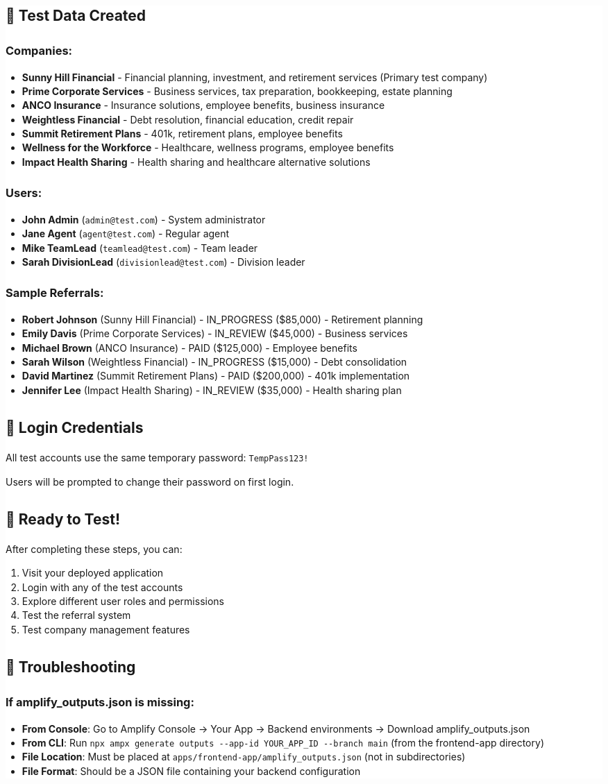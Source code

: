 ## 🧪 Test Data Created

### Companies:

- **Sunny Hill Financial** - Financial planning, investment, and retirement services (Primary test company)
- **Prime Corporate Services** - Business services, tax preparation, bookkeeping, estate planning
- **ANCO Insurance** - Insurance solutions, employee benefits, business insurance
- **Weightless Financial** - Debt resolution, financial education, credit repair
- **Summit Retirement Plans** - 401k, retirement plans, employee benefits
- **Wellness for the Workforce** - Healthcare, wellness programs, employee benefits
- **Impact Health Sharing** - Health sharing and healthcare alternative solutions

### Users:

- **John Admin** (`admin@test.com`) - System administrator
- **Jane Agent** (`agent@test.com`) - Regular agent
- **Mike TeamLead** (`teamlead@test.com`) - Team leader
- **Sarah DivisionLead** (`divisionlead@test.com`) - Division leader

### Sample Referrals:

- **Robert Johnson** (Sunny Hill Financial) - IN_PROGRESS ($85,000) - Retirement planning
- **Emily Davis** (Prime Corporate Services) - IN_REVIEW ($45,000) - Business services
- **Michael Brown** (ANCO Insurance) - PAID ($125,000) - Employee benefits
- **Sarah Wilson** (Weightless Financial) - IN_PROGRESS ($15,000) - Debt consolidation
- **David Martinez** (Summit Retirement Plans) - PAID ($200,000) - 401k implementation
- **Jennifer Lee** (Impact Health Sharing) - IN_REVIEW ($35,000) - Health sharing plan

## 🔐 Login Credentials

All test accounts use the same temporary password: `TempPass123!`

Users will be prompted to change their password on first login.

## 🚀 Ready to Test!

After completing these steps, you can:

1. Visit your deployed application
2. Login with any of the test accounts
3. Explore different user roles and permissions
4. Test the referral system
5. Test company management features

## 🔧 Troubleshooting

### If amplify_outputs.json is missing:

- **From Console**: Go to Amplify Console → Your App → Backend environments → Download amplify_outputs.json
- **From CLI**: Run `npx ampx generate outputs --app-id YOUR_APP_ID --branch main` (from the frontend-app directory)
- **File Location**: Must be placed at `apps/frontend-app/amplify_outputs.json` (not in subdirectories)
- **File Format**: Should be a JSON file containing your backend configuration
